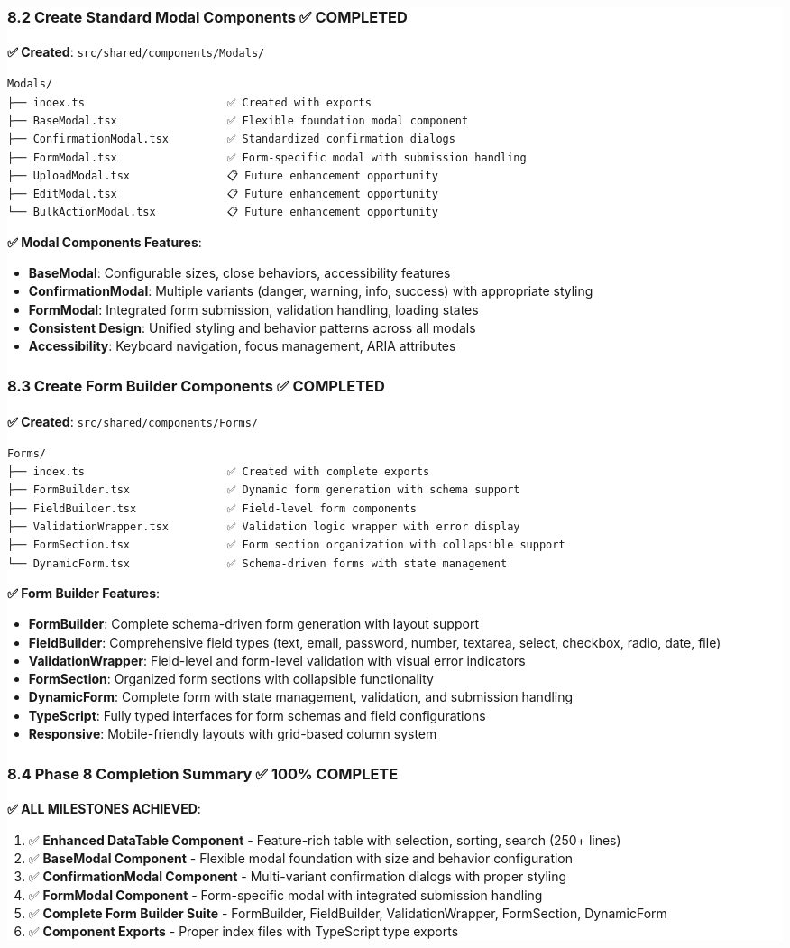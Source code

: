 ### 8.2 Create Standard Modal Components ✅ **COMPLETED**

**✅ Created**: `src/shared/components/Modals/`
```
Modals/
├── index.ts                      ✅ Created with exports
├── BaseModal.tsx                 ✅ Flexible foundation modal component
├── ConfirmationModal.tsx         ✅ Standardized confirmation dialogs
├── FormModal.tsx                 ✅ Form-specific modal with submission handling
├── UploadModal.tsx               📋 Future enhancement opportunity
├── EditModal.tsx                 📋 Future enhancement opportunity
└── BulkActionModal.tsx           📋 Future enhancement opportunity
```

**✅ Modal Components Features**:
- **BaseModal**: Configurable sizes, close behaviors, accessibility features
- **ConfirmationModal**: Multiple variants (danger, warning, info, success) with appropriate styling
- **FormModal**: Integrated form submission, validation handling, loading states
- **Consistent Design**: Unified styling and behavior patterns across all modals
- **Accessibility**: Keyboard navigation, focus management, ARIA attributes

### 8.3 Create Form Builder Components ✅ **COMPLETED**

**✅ Created**: `src/shared/components/Forms/`
```
Forms/
├── index.ts                      ✅ Created with complete exports
├── FormBuilder.tsx               ✅ Dynamic form generation with schema support
├── FieldBuilder.tsx              ✅ Field-level form components
├── ValidationWrapper.tsx         ✅ Validation logic wrapper with error display
├── FormSection.tsx               ✅ Form section organization with collapsible support
└── DynamicForm.tsx               ✅ Schema-driven forms with state management
```

**✅ Form Builder Features**:
- **FormBuilder**: Complete schema-driven form generation with layout support
- **FieldBuilder**: Comprehensive field types (text, email, password, number, textarea, select, checkbox, radio, date, file)
- **ValidationWrapper**: Field-level and form-level validation with visual error indicators
- **FormSection**: Organized form sections with collapsible functionality
- **DynamicForm**: Complete form with state management, validation, and submission handling
- **TypeScript**: Fully typed interfaces for form schemas and field configurations
- **Responsive**: Mobile-friendly layouts with grid-based column system

### 8.4 Phase 8 Completion Summary ✅ **100% COMPLETE**

**✅ ALL MILESTONES ACHIEVED**:
1. ✅ **Enhanced DataTable Component** - Feature-rich table with selection, sorting, search (250+ lines)
2. ✅ **BaseModal Component** - Flexible modal foundation with size and behavior configuration  
3. ✅ **ConfirmationModal Component** - Multi-variant confirmation dialogs with proper styling
4. ✅ **FormModal Component** - Form-specific modal with integrated submission handling
5. ✅ **Complete Form Builder Suite** - FormBuilder, FieldBuilder, ValidationWrapper, FormSection, DynamicForm
6. ✅ **Component Exports** - Proper index files with TypeScript type exports
